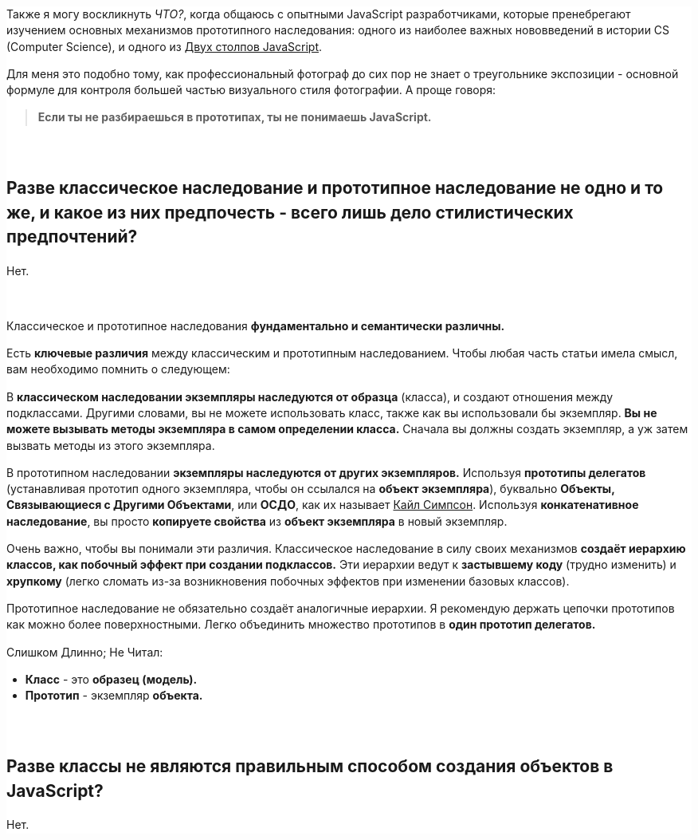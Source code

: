 Также я могу воскликнуть *ЧТО?*, когда общаюсь с опытными JavaScript разработчиками, которые пренебрегают изучением основных механизмов прототипного наследования: одного из наиболее важных нововведений в истории CS (Computer Science), и одного из [Двух столпов JavaScript](https://medium.com/javascript-scene/the-two-pillars-of-javascript-ee6f3281e7f3).

Для меня это подобно тому, как профессиональный фотограф до сих пор не знает о треугольнике экспозиции - основной формуле для контроля большей частью визуального стиля фотографии. А проще говоря:

> **Если ты не разбираешься в прототипах, ты не понимаешь JavaScript.**

<br>

## Разве классическое наследование и прототипное наследование не одно и то же, и какое из них предпочесть - всего лишь дело стилистических предпочтений?

Нет.

<br>

Классическое и прототипное наследования **фундаментально и семантически различны.**

Есть **ключевые различия** между классическим и прототипным наследованием. Чтобы любая часть статьи имела смысл, вам необходимо помнить о следующем:

В **классическом наследовании экземпляры наследуются от образца** (класса), и создают отношения между подклассами. Другими словами, вы не можете использовать класс, также как вы использовали бы экземпляр. **Вы не можете вызывать методы экземпляра в самом определении класса.** Сначала вы должны создать экземпляр, а уж затем вызвать методы из этого экземпляра.

В прототипном наследовании **экземпляры наследуются от других экземпляров.** Используя **прототипы делегатов** (устанавливая прототип одного экземпляра, чтобы он ссылался на **объект экземпляра**), буквально **Объекты, Связывающиеся с Другими Объектами**, или **ОСДО**, как их называет [Кайл Симпсон](https://twitter.com/getify). Используя **конкатенативное наследование**, вы просто **копируете свойства** из **объект экземпляра** в новый экземпляр.

Очень важно, чтобы вы понимали эти различия. Классическое наследование в силу своих механизмов **создаёт иерархию классов, как побочный эффект при создании подклассов.** Эти иерархии ведут к **застывшему коду** (трудно изменить) и **хрупкому** (легко сломать из-за возникновения побочных эффектов при изменении базовых классов).

Прототипное наследование не обязательно создаёт аналогичные иерархии. Я рекомендую держать цепочки прототипов как можно более поверхностными. Легко объединить множество прототипов в **один прототип делегатов.**

Слишком Длинно; Не Читал:

- **Класс** - это **образец (модель).**
- **Прототип** - экземпляр **объекта.**

<br>

## Разве классы не являются правильным способом создания объектов в JavaScript?

Нет.
